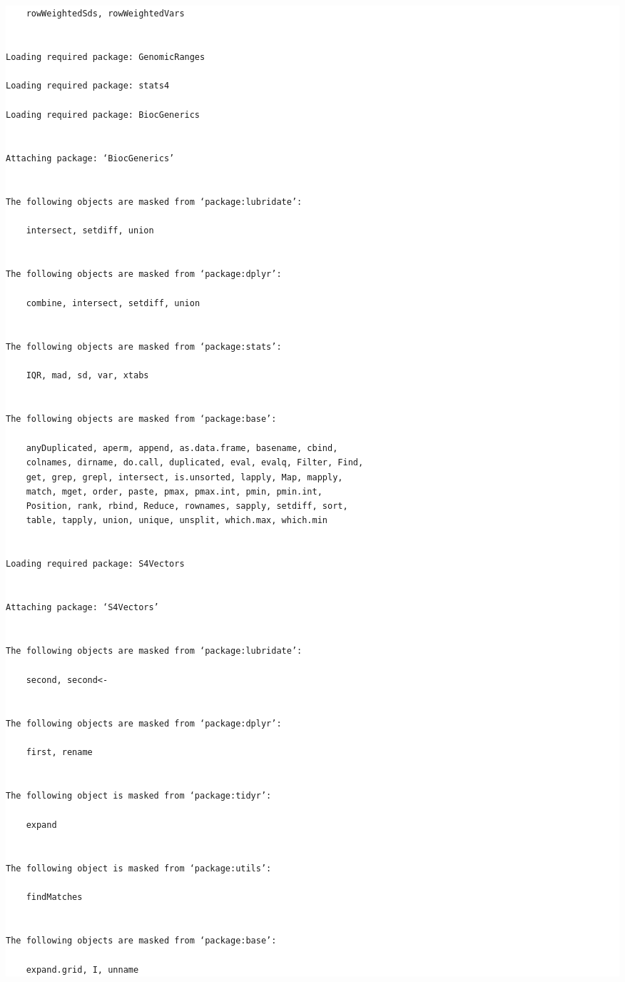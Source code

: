         rowWeightedSds, rowWeightedVars
    
    
    Loading required package: GenomicRanges
    
    Loading required package: stats4
    
    Loading required package: BiocGenerics
    
    
    Attaching package: ‘BiocGenerics’
    
    
    The following objects are masked from ‘package:lubridate’:
    
        intersect, setdiff, union
    
    
    The following objects are masked from ‘package:dplyr’:
    
        combine, intersect, setdiff, union
    
    
    The following objects are masked from ‘package:stats’:
    
        IQR, mad, sd, var, xtabs
    
    
    The following objects are masked from ‘package:base’:
    
        anyDuplicated, aperm, append, as.data.frame, basename, cbind,
        colnames, dirname, do.call, duplicated, eval, evalq, Filter, Find,
        get, grep, grepl, intersect, is.unsorted, lapply, Map, mapply,
        match, mget, order, paste, pmax, pmax.int, pmin, pmin.int,
        Position, rank, rbind, Reduce, rownames, sapply, setdiff, sort,
        table, tapply, union, unique, unsplit, which.max, which.min
    
    
    Loading required package: S4Vectors
    
    
    Attaching package: ‘S4Vectors’
    
    
    The following objects are masked from ‘package:lubridate’:
    
        second, second<-
    
    
    The following objects are masked from ‘package:dplyr’:
    
        first, rename
    
    
    The following object is masked from ‘package:tidyr’:
    
        expand
    
    
    The following object is masked from ‘package:utils’:
    
        findMatches
    
    
    The following objects are masked from ‘package:base’:
    
        expand.grid, I, unname
    
